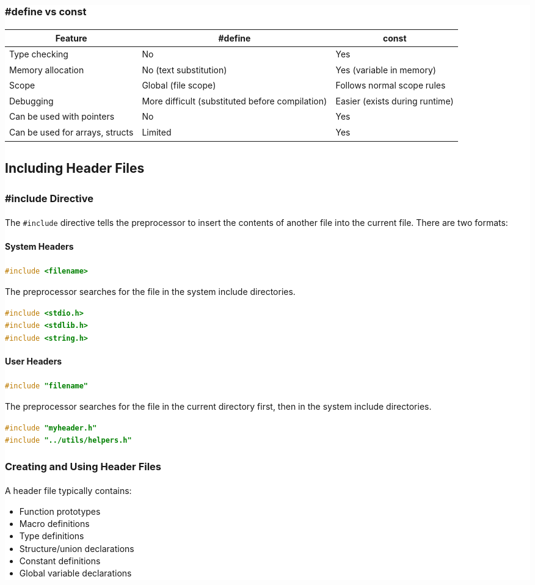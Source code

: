 ### #define vs const

| Feature | #define | const |
|---------|---------|-------|
| Type checking | No | Yes |
| Memory allocation | No (text substitution) | Yes (variable in memory) |
| Scope | Global (file scope) | Follows normal scope rules |
| Debugging | More difficult (substituted before compilation) | Easier (exists during runtime) |
| Can be used with pointers | No | Yes |
| Can be used for arrays, structs | Limited | Yes |

## Including Header Files

### #include Directive

The `#include` directive tells the preprocessor to insert the contents of another file into the current file. There are two formats:

#### System Headers

```c
#include <filename>
```

The preprocessor searches for the file in the system include directories.

```c
#include <stdio.h>
#include <stdlib.h>
#include <string.h>
```

#### User Headers

```c
#include "filename"
```

The preprocessor searches for the file in the current directory first, then in the system include directories.

```c
#include "myheader.h"
#include "../utils/helpers.h"
```

### Creating and Using Header Files

A header file typically contains:
- Function prototypes
- Macro definitions
- Type definitions
- Structure/union declarations
- Constant definitions
- Global variable declarations
